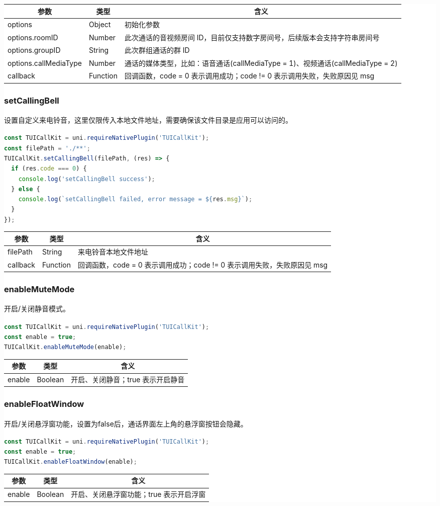| 参数 | 类型 | 含义 |
|-----|-----|-----|
| options | Object | 初始化参数 |
| options.roomID | Number | 此次通话的音视频房间 ID，目前仅支持数字房间号，后续版本会支持字符串房间号 |
| options.groupID | String | 此次群组通话的群 ID |
| options.callMediaType | Number | 通话的媒体类型，比如：语音通话(callMediaType = 1)、视频通话(callMediaType = 2) |
| callback | Function | 回调函数，code = 0 表示调用成功；code != 0 表示调用失败，失败原因见 msg |

### setCallingBell
设置自定义来电铃音，这里仅限传入本地文件地址，需要确保该文件目录是应用可以访问的。

```javascript
const TUICallKit = uni.requireNativePlugin('TUICallKit');
const filePath = './**';
TUICallKit.setCallingBell(filePath, (res) => {
  if (res.code === 0) {
    console.log('setCallingBell success');
  } else {
    console.log(`setCallingBell failed, error message = ${res.msg}`);
  }
});
```

| 参数 | 类型 | 含义 |
|-----|-----|-----|
| filePath | String | 来电铃音本地文件地址 |
| callback | Function | 回调函数，code = 0 表示调用成功；code != 0 表示调用失败，失败原因见 msg |

### enableMuteMode
开启/关闭静音模式。

```javascript
const TUICallKit = uni.requireNativePlugin('TUICallKit');
const enable = true;
TUICallKit.enableMuteMode(enable);
```

| 参数 | 类型 | 含义 |
|-----|-----|-----|
| enable | Boolean | 开启、关闭静音；true 表示开启静音 |

### enableFloatWindow
开启/关闭悬浮窗功能，设置为false后，通话界面左上角的悬浮窗按钮会隐藏。

```javascript
const TUICallKit = uni.requireNativePlugin('TUICallKit');
const enable = true;
TUICallKit.enableFloatWindow(enable);
```

| 参数 | 类型 | 含义 |
|-----|-----|-----|
| enable | Boolean | 开启、关闭悬浮窗功能；true 表示开启浮窗 |
